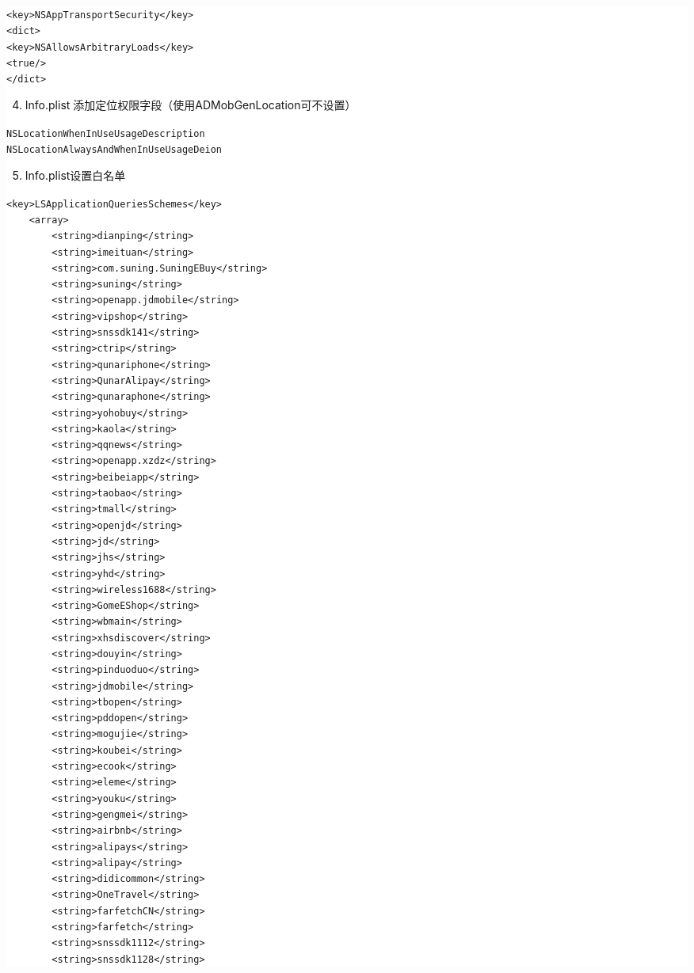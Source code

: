 ```obj-c
<key>NSAppTransportSecurity</key>
<dict>
<key>NSAllowsArbitraryLoads</key>
<true/>
</dict>
```

4. Info.plist 添加定位权限字段（使用ADMobGenLocation可不设置）

```obj-c
NSLocationWhenInUseUsageDescription
NSLocationAlwaysAndWhenInUseUsageDeion
```

5. Info.plist设置白名单

```obj-c
<key>LSApplicationQueriesSchemes</key>
    <array>
        <string>dianping</string>
        <string>imeituan</string>
        <string>com.suning.SuningEBuy</string>
        <string>suning</string>
        <string>openapp.jdmobile</string>
        <string>vipshop</string>
        <string>snssdk141</string>
        <string>ctrip</string>
        <string>qunariphone</string>
        <string>QunarAlipay</string>
        <string>qunaraphone</string>
        <string>yohobuy</string>
        <string>kaola</string>
        <string>qqnews</string>
        <string>openapp.xzdz</string>
        <string>beibeiapp</string>
        <string>taobao</string>
        <string>tmall</string>
        <string>openjd</string>
        <string>jd</string>
        <string>jhs</string>
        <string>yhd</string>
        <string>wireless1688</string>
        <string>GomeEShop</string>
        <string>wbmain</string>
        <string>xhsdiscover</string>
        <string>douyin</string>
        <string>pinduoduo</string>
        <string>jdmobile</string>
        <string>tbopen</string>
        <string>pddopen</string>
        <string>mogujie</string>
        <string>koubei</string>
        <string>ecook</string>
        <string>eleme</string>
        <string>youku</string>
        <string>gengmei</string>
        <string>airbnb</string>
        <string>alipays</string>
        <string>alipay</string>
        <string>didicommon</string>
        <string>OneTravel</string>
        <string>farfetchCN</string>
        <string>farfetch</string>
        <string>snssdk1112</string>
        <string>snssdk1128</string>
```